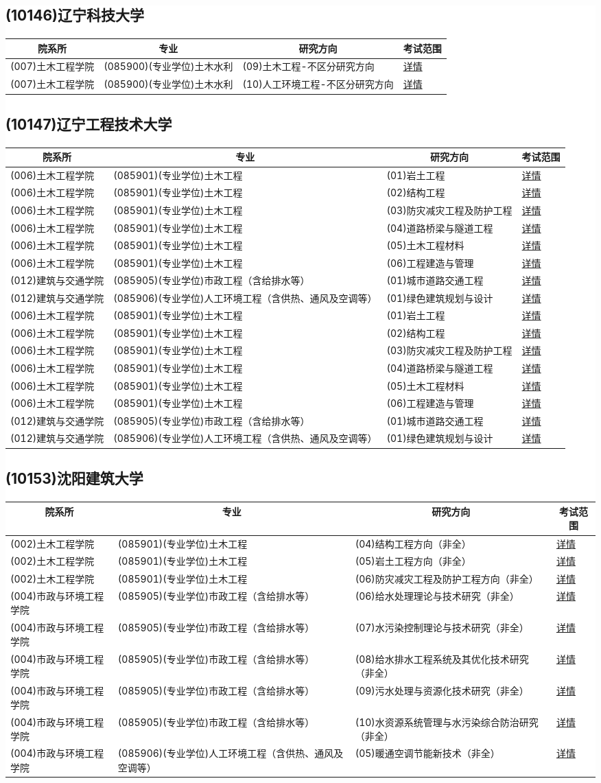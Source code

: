 ## (10146)辽宁科技大学
| 院系所   |  专业  |  研究方向  |   考试范围 |  
| - | - | - |  - |   
 | (007)土木工程学院 | (085900)(专业学位)土木水利 | (09)土木工程-不区分研究方向| [详情](https://yz.chsi.com.cn/zsml/kskm.jsp?id=1014621007085900092) |
 | (007)土木工程学院 | (085900)(专业学位)土木水利 | (10)人工环境工程-不区分研究方向| [详情](https://yz.chsi.com.cn/zsml/kskm.jsp?id=1014621007085900102) |
## (10147)辽宁工程技术大学
| 院系所   |  专业  |  研究方向  |   考试范围 |  
| - | - | - |  - |   
 | (006)土木工程学院 | (085901)(专业学位)土木工程 | (01)岩土工程| [详情](https://yz.chsi.com.cn/zsml/kskm.jsp?id=1014721006085901012) |
 | (006)土木工程学院 | (085901)(专业学位)土木工程 | (02)结构工程| [详情](https://yz.chsi.com.cn/zsml/kskm.jsp?id=1014721006085901022) |
 | (006)土木工程学院 | (085901)(专业学位)土木工程 | (03)防灾减灾工程及防护工程| [详情](https://yz.chsi.com.cn/zsml/kskm.jsp?id=1014721006085901032) |
 | (006)土木工程学院 | (085901)(专业学位)土木工程 | (04)道路桥梁与隧道工程| [详情](https://yz.chsi.com.cn/zsml/kskm.jsp?id=1014721006085901042) |
 | (006)土木工程学院 | (085901)(专业学位)土木工程 | (05)土木工程材料| [详情](https://yz.chsi.com.cn/zsml/kskm.jsp?id=1014721006085901052) |
 | (006)土木工程学院 | (085901)(专业学位)土木工程 | (06)工程建造与管理| [详情](https://yz.chsi.com.cn/zsml/kskm.jsp?id=1014721006085901062) |
 | (012)建筑与交通学院 | (085905)(专业学位)市政工程（含给排水等） | (01)城市道路交通工程| [详情](https://yz.chsi.com.cn/zsml/kskm.jsp?id=1014721012085905012) |
 | (012)建筑与交通学院 | (085906)(专业学位)人工环境工程（含供热、通风及空调等） | (01)绿色建筑规划与设计| [详情](https://yz.chsi.com.cn/zsml/kskm.jsp?id=1014721012085906012) |
 | (006)土木工程学院 | (085901)(专业学位)土木工程 | (01)岩土工程| [详情](https://yz.chsi.com.cn/zsml/kskm.jsp?id=1014723006085901012) |
 | (006)土木工程学院 | (085901)(专业学位)土木工程 | (02)结构工程| [详情](https://yz.chsi.com.cn/zsml/kskm.jsp?id=1014723006085901022) |
 | (006)土木工程学院 | (085901)(专业学位)土木工程 | (03)防灾减灾工程及防护工程| [详情](https://yz.chsi.com.cn/zsml/kskm.jsp?id=1014723006085901032) |
 | (006)土木工程学院 | (085901)(专业学位)土木工程 | (04)道路桥梁与隧道工程| [详情](https://yz.chsi.com.cn/zsml/kskm.jsp?id=1014723006085901042) |
 | (006)土木工程学院 | (085901)(专业学位)土木工程 | (05)土木工程材料| [详情](https://yz.chsi.com.cn/zsml/kskm.jsp?id=1014723006085901052) |
 | (006)土木工程学院 | (085901)(专业学位)土木工程 | (06)工程建造与管理| [详情](https://yz.chsi.com.cn/zsml/kskm.jsp?id=1014723006085901062) |
 | (012)建筑与交通学院 | (085905)(专业学位)市政工程（含给排水等） | (01)城市道路交通工程| [详情](https://yz.chsi.com.cn/zsml/kskm.jsp?id=1014723012085905012) |
 | (012)建筑与交通学院 | (085906)(专业学位)人工环境工程（含供热、通风及空调等） | (01)绿色建筑规划与设计| [详情](https://yz.chsi.com.cn/zsml/kskm.jsp?id=1014723012085906012) |
## (10153)沈阳建筑大学
| 院系所   |  专业  |  研究方向  |   考试范围 |  
| - | - | - |  - |   
 | (002)土木工程学院 | (085901)(专业学位)土木工程 | (04)结构工程方向（非全）| [详情](https://yz.chsi.com.cn/zsml/kskm.jsp?id=1015321002085901042) |
 | (002)土木工程学院 | (085901)(专业学位)土木工程 | (05)岩土工程方向（非全）| [详情](https://yz.chsi.com.cn/zsml/kskm.jsp?id=1015321002085901052) |
 | (002)土木工程学院 | (085901)(专业学位)土木工程 | (06)防灾减灾工程及防护工程方向（非全）| [详情](https://yz.chsi.com.cn/zsml/kskm.jsp?id=1015321002085901062) |
 | (004)市政与环境工程学院 | (085905)(专业学位)市政工程（含给排水等） | (06)给水处理理论与技术研究（非全）| [详情](https://yz.chsi.com.cn/zsml/kskm.jsp?id=1015321004085905062) |
 | (004)市政与环境工程学院 | (085905)(专业学位)市政工程（含给排水等） | (07)水污染控制理论与技术研究（非全）| [详情](https://yz.chsi.com.cn/zsml/kskm.jsp?id=1015321004085905072) |
 | (004)市政与环境工程学院 | (085905)(专业学位)市政工程（含给排水等） | (08)给水排水工程系统及其优化技术研究（非全）| [详情](https://yz.chsi.com.cn/zsml/kskm.jsp?id=1015321004085905082) |
 | (004)市政与环境工程学院 | (085905)(专业学位)市政工程（含给排水等） | (09)污水处理与资源化技术研究（非全）| [详情](https://yz.chsi.com.cn/zsml/kskm.jsp?id=1015321004085905092) |
 | (004)市政与环境工程学院 | (085905)(专业学位)市政工程（含给排水等） | (10)水资源系统管理与水污染综合防治研究（非全）| [详情](https://yz.chsi.com.cn/zsml/kskm.jsp?id=1015321004085905102) |
 | (004)市政与环境工程学院 | (085906)(专业学位)人工环境工程（含供热、通风及空调等） | (05)暖通空调节能新技术（非全）| [详情](https://yz.chsi.com.cn/zsml/kskm.jsp?id=1015321004085906052) |